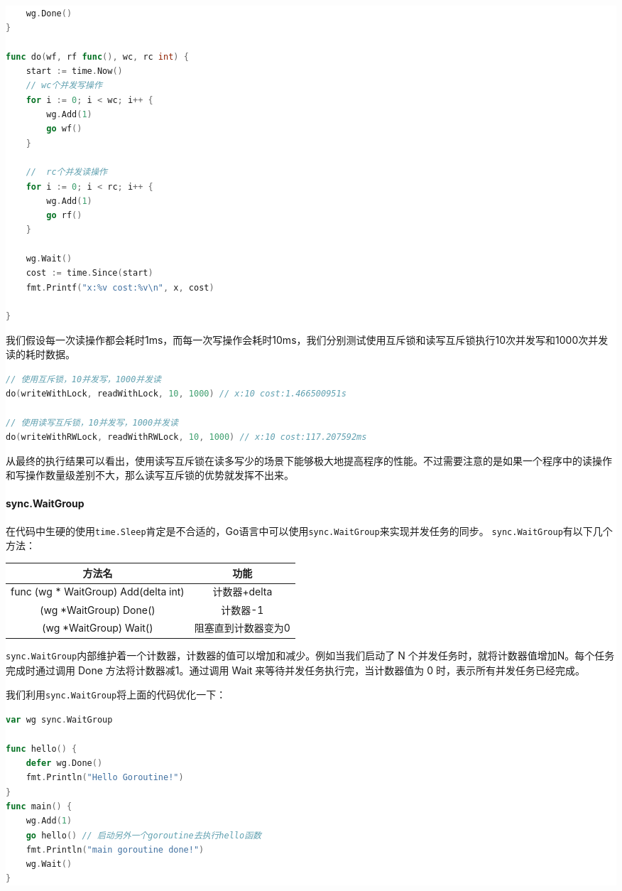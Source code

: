 ```go
	wg.Done()
}

func do(wf, rf func(), wc, rc int) {
	start := time.Now()
	// wc个并发写操作
	for i := 0; i < wc; i++ {
		wg.Add(1)
		go wf()
	}

	//  rc个并发读操作
	for i := 0; i < rc; i++ {
		wg.Add(1)
		go rf()
	}

	wg.Wait()
	cost := time.Since(start)
	fmt.Printf("x:%v cost:%v\n", x, cost)

}
```

我们假设每一次读操作都会耗时1ms，而每一次写操作会耗时10ms，我们分别测试使用互斥锁和读写互斥锁执行10次并发写和1000次并发读的耗时数据。

```go
// 使用互斥锁，10并发写，1000并发读
do(writeWithLock, readWithLock, 10, 1000) // x:10 cost:1.466500951s

// 使用读写互斥锁，10并发写，1000并发读
do(writeWithRWLock, readWithRWLock, 10, 1000) // x:10 cost:117.207592ms
```

从最终的执行结果可以看出，使用读写互斥锁在读多写少的场景下能够极大地提高程序的性能。不过需要注意的是如果一个程序中的读操作和写操作数量级差别不大，那么读写互斥锁的优势就发挥不出来。

#### sync.WaitGroup

在代码中生硬的使用`time.Sleep`肯定是不合适的，Go语言中可以使用`sync.WaitGroup`来实现并发任务的同步。 `sync.WaitGroup`有以下几个方法：

|                方法名                |        功能         |
| :----------------------------------: | :-----------------: |
| func (wg * WaitGroup) Add(delta int) |    计数器+delta     |
|        (wg *WaitGroup) Done()        |      计数器-1       |
|        (wg *WaitGroup) Wait()        | 阻塞直到计数器变为0 |

`sync.WaitGroup`内部维护着一个计数器，计数器的值可以增加和减少。例如当我们启动了 N 个并发任务时，就将计数器值增加N。每个任务完成时通过调用 Done 方法将计数器减1。通过调用 Wait 来等待并发任务执行完，当计数器值为 0 时，表示所有并发任务已经完成。

我们利用`sync.WaitGroup`将上面的代码优化一下：

```go
var wg sync.WaitGroup

func hello() {
	defer wg.Done()
	fmt.Println("Hello Goroutine!")
}
func main() {
	wg.Add(1)
	go hello() // 启动另外一个goroutine去执行hello函数
	fmt.Println("main goroutine done!")
	wg.Wait()
}
```

